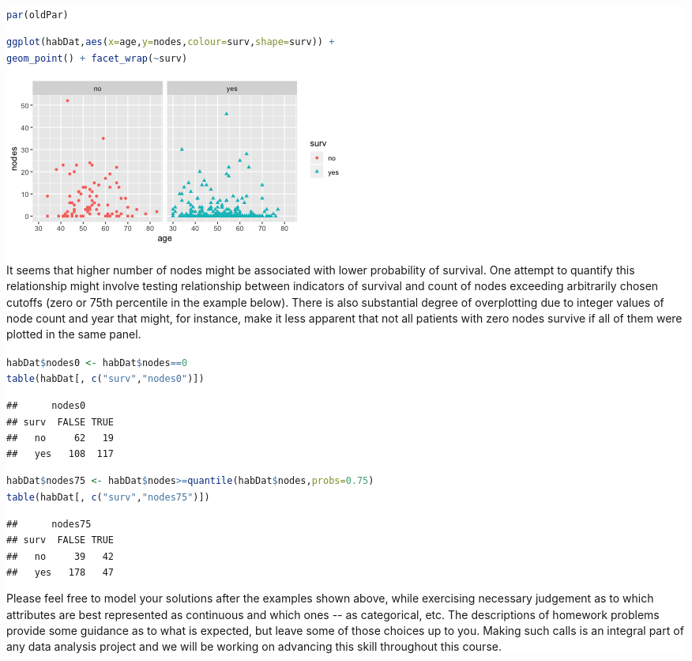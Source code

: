 ```r
par(oldPar)
```


```r
ggplot(habDat,aes(x=age,y=nodes,colour=surv,shape=surv)) + 
geom_point() + facet_wrap(~surv)
```

![plot of chunk habPlotGG](figure/habPlotGG-1.png)

It seems that higher number of nodes might be associated with lower probability of survival. One attempt to quantify this relationship might involve testing relationship between indicators of survival and count of nodes exceeding arbitrarily chosen cutoffs (zero or 75th percentile in the example below). There is also substantial degree of overplotting due to integer values of node count and year that might, for instance, make it less apparent that not all patients with zero nodes survive if all of them were plotted in the same panel.  


```r
habDat$nodes0 <- habDat$nodes==0
table(habDat[, c("surv","nodes0")])
```

```
##      nodes0
## surv  FALSE TRUE
##   no     62   19
##   yes   108  117
```

```r
habDat$nodes75 <- habDat$nodes>=quantile(habDat$nodes,probs=0.75)
table(habDat[, c("surv","nodes75")])
```

```
##      nodes75
## surv  FALSE TRUE
##   no     39   42
##   yes   178   47
```

Please feel free to model your solutions after the examples shown above, while exercising necessary judgement as to which attributes are best represented as continuous and which ones -- as categorical, etc.  The descriptions of homework problems provide some guidance as to what is expected, but leave some of those choices up to you. Making such calls is an integral part of any data analysis project and we will be working on advancing this skill throughout
this course.

